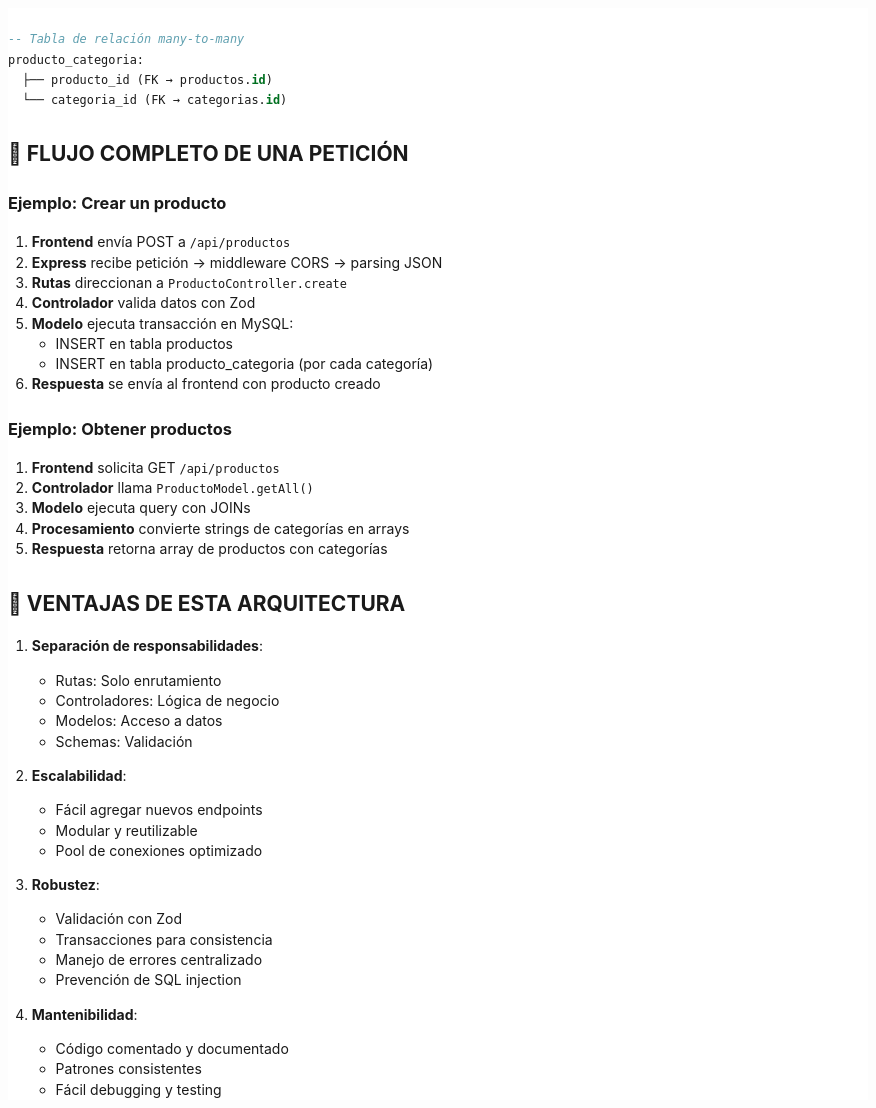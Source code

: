 ```sql

-- Tabla de relación many-to-many
producto_categoria:
  ├── producto_id (FK → productos.id)
  └── categoria_id (FK → categorias.id)
```

## 🔄 FLUJO COMPLETO DE UNA PETICIÓN

### Ejemplo: Crear un producto

1. **Frontend** envía POST a `/api/productos`
2. **Express** recibe petición → middleware CORS → parsing JSON
3. **Rutas** direccionan a `ProductoController.create`
4. **Controlador** valida datos con Zod
5. **Modelo** ejecuta transacción en MySQL:
   - INSERT en tabla productos
   - INSERT en tabla producto_categoria (por cada categoría)
6. **Respuesta** se envía al frontend con producto creado

### Ejemplo: Obtener productos

1. **Frontend** solicita GET `/api/productos`
2. **Controlador** llama `ProductoModel.getAll()`
3. **Modelo** ejecuta query con JOINs
4. **Procesamiento** convierte strings de categorías en arrays
5. **Respuesta** retorna array de productos con categorías

## 🎯 VENTAJAS DE ESTA ARQUITECTURA

1. **Separación de responsabilidades**:
   - Rutas: Solo enrutamiento
   - Controladores: Lógica de negocio
   - Modelos: Acceso a datos
   - Schemas: Validación

2. **Escalabilidad**:
   - Fácil agregar nuevos endpoints
   - Modular y reutilizable
   - Pool de conexiones optimizado

3. **Robustez**:
   - Validación con Zod
   - Transacciones para consistencia
   - Manejo de errores centralizado
   - Prevención de SQL injection

4. **Mantenibilidad**:
   - Código comentado y documentado
   - Patrones consistentes
   - Fácil debugging y testing
